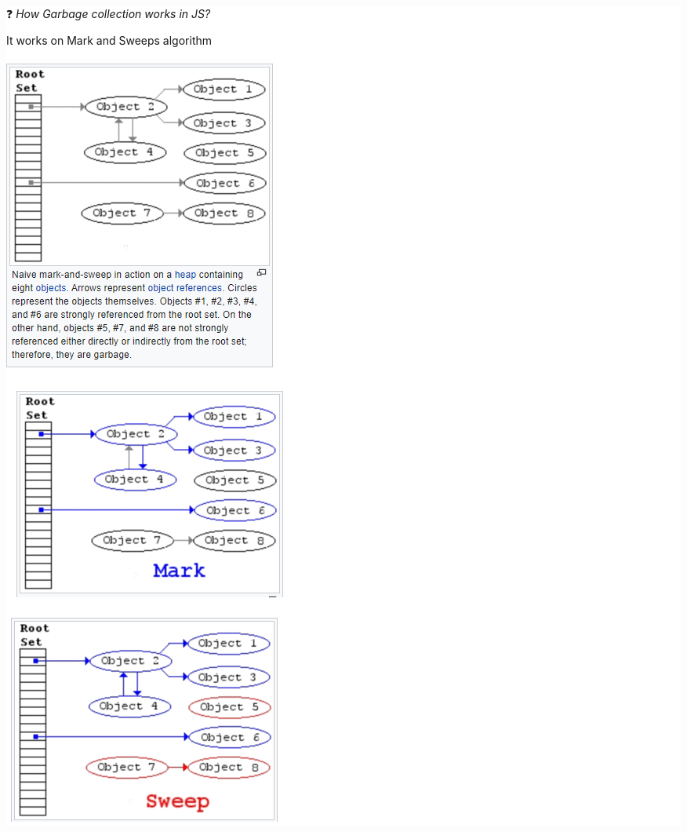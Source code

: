 ❓ *How Garbage collection works in JS?*

It works on Mark and Sweeps algorithm

![Mark and Sweep algorithm - 1](./media/jre-12.png)

![Mark and Sweep algorithm - 2](./media/jre-13.png)

![Mark and Sweep algorithm - 3](./media/jre-14.png)
